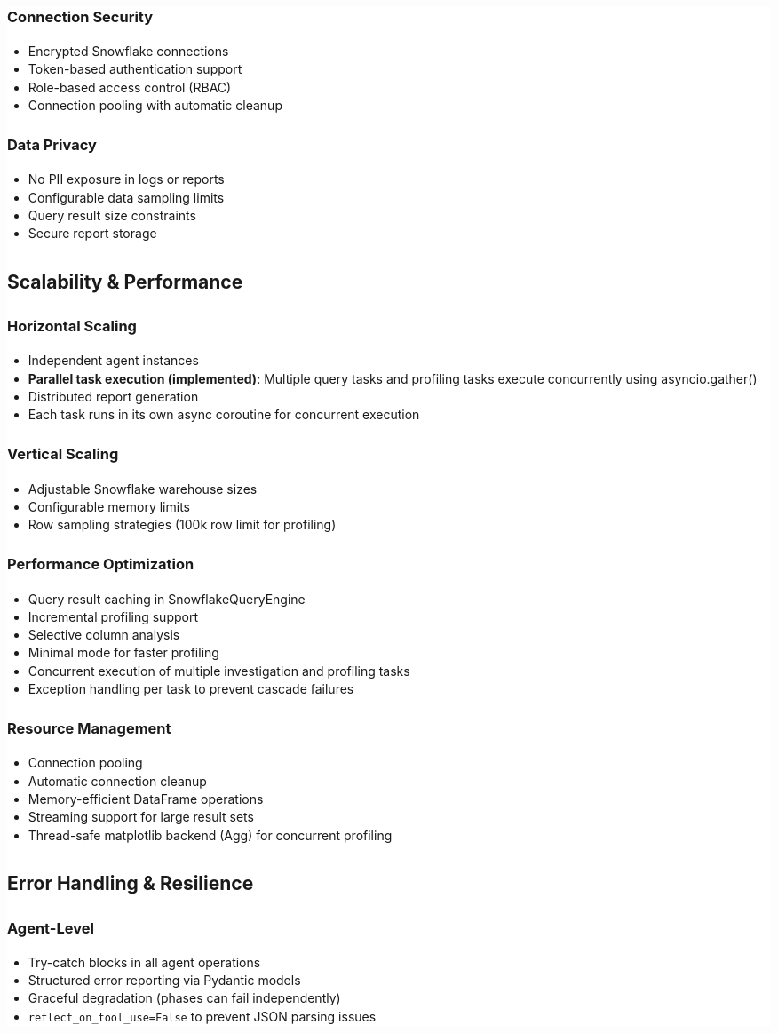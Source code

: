 ### Connection Security
- Encrypted Snowflake connections
- Token-based authentication support
- Role-based access control (RBAC)
- Connection pooling with automatic cleanup

### Data Privacy
- No PII exposure in logs or reports
- Configurable data sampling limits
- Query result size constraints
- Secure report storage

## Scalability & Performance

### Horizontal Scaling
- Independent agent instances
- **Parallel task execution (implemented)**: Multiple query tasks and profiling tasks execute concurrently using asyncio.gather()
- Distributed report generation
- Each task runs in its own async coroutine for concurrent execution

### Vertical Scaling
- Adjustable Snowflake warehouse sizes
- Configurable memory limits
- Row sampling strategies (100k row limit for profiling)

### Performance Optimization
- Query result caching in SnowflakeQueryEngine
- Incremental profiling support
- Selective column analysis
- Minimal mode for faster profiling
- Concurrent execution of multiple investigation and profiling tasks
- Exception handling per task to prevent cascade failures

### Resource Management
- Connection pooling
- Automatic connection cleanup
- Memory-efficient DataFrame operations
- Streaming support for large result sets
- Thread-safe matplotlib backend (Agg) for concurrent profiling

## Error Handling & Resilience

### Agent-Level
- Try-catch blocks in all agent operations
- Structured error reporting via Pydantic models
- Graceful degradation (phases can fail independently)
- `reflect_on_tool_use=False` to prevent JSON parsing issues
